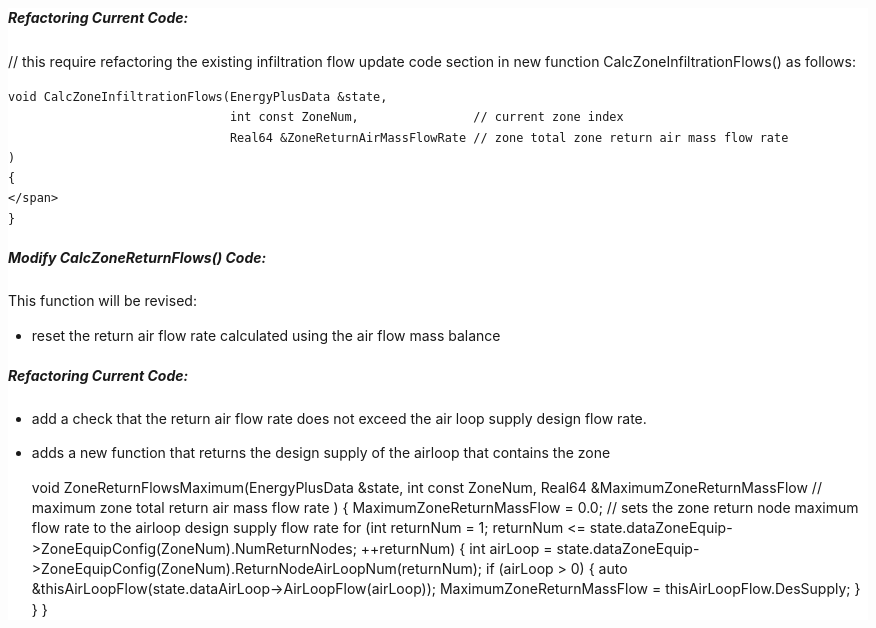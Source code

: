 ##### Refactoring Current Code: #####

// this require refactoring the existing infiltration flow update code section in new function CalcZoneInfiltrationFlows() as follows:

    void CalcZoneInfiltrationFlows(EnergyPlusData &state,
                                   int const ZoneNum,                // current zone index
                                   Real64 &ZoneReturnAirMassFlowRate // zone total zone return air mass flow rate
    )
	{
	</span>
	}

		
##### Modify CalcZoneReturnFlows() Code: #####
		
This function will be revised:
 - reset the return air flow rate calculated using the air flow mass balance 

						
##### Refactoring Current Code: #####

- add a check that the return air flow rate does not exceed the air loop supply design flow rate.
- adds a new function that returns the design supply of the airloop that contains the zone

    void ZoneReturnFlowsMaximum(EnergyPlusData &state, int const ZoneNum,
         Real64 &MaximumZoneReturnMassFlow // maximum zone total return air mass flow rate
    )
    {
        MaximumZoneReturnMassFlow = 0.0;
        // sets the zone return node maximum flow rate to the airloop design supply flow rate
        for (int returnNum = 1; returnNum <= state.dataZoneEquip->ZoneEquipConfig(ZoneNum).NumReturnNodes; ++returnNum) {
            int airLoop = state.dataZoneEquip->ZoneEquipConfig(ZoneNum).ReturnNodeAirLoopNum(returnNum);
            if (airLoop > 0) {
                auto &thisAirLoopFlow(state.dataAirLoop->AirLoopFlow(airLoop));
                MaximumZoneReturnMassFlow = thisAirLoopFlow.DesSupply;
            }
        }
    }
	
						